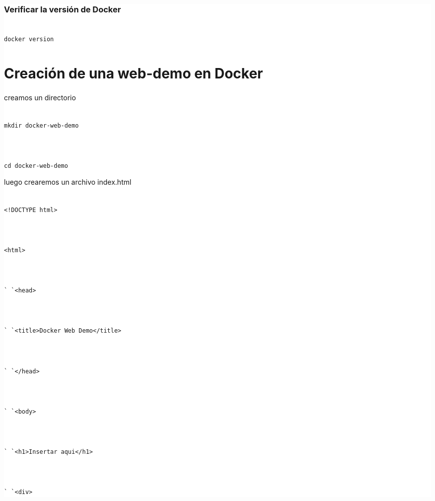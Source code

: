   

### <a name="_skgi2287t9cr"></a>**Verificar la versión de Docker**

```

docker version

```

#

#

# <a name="_qar28tjq455i"></a>**Creación de una web-demo en Docker**

  
  
  

creamos un directorio

```

mkdir docker-web-demo

  

cd docker-web-demo

```

  

luego crearemos un archivo index.html

```

<!DOCTYPE html>

  

<html>

  

` `<head>

  

` `<title>Docker Web Demo</title>

  

` `</head>

  

` `<body>

  

` `<h1>Insertar aqui</h1>

  

` `<div>
```